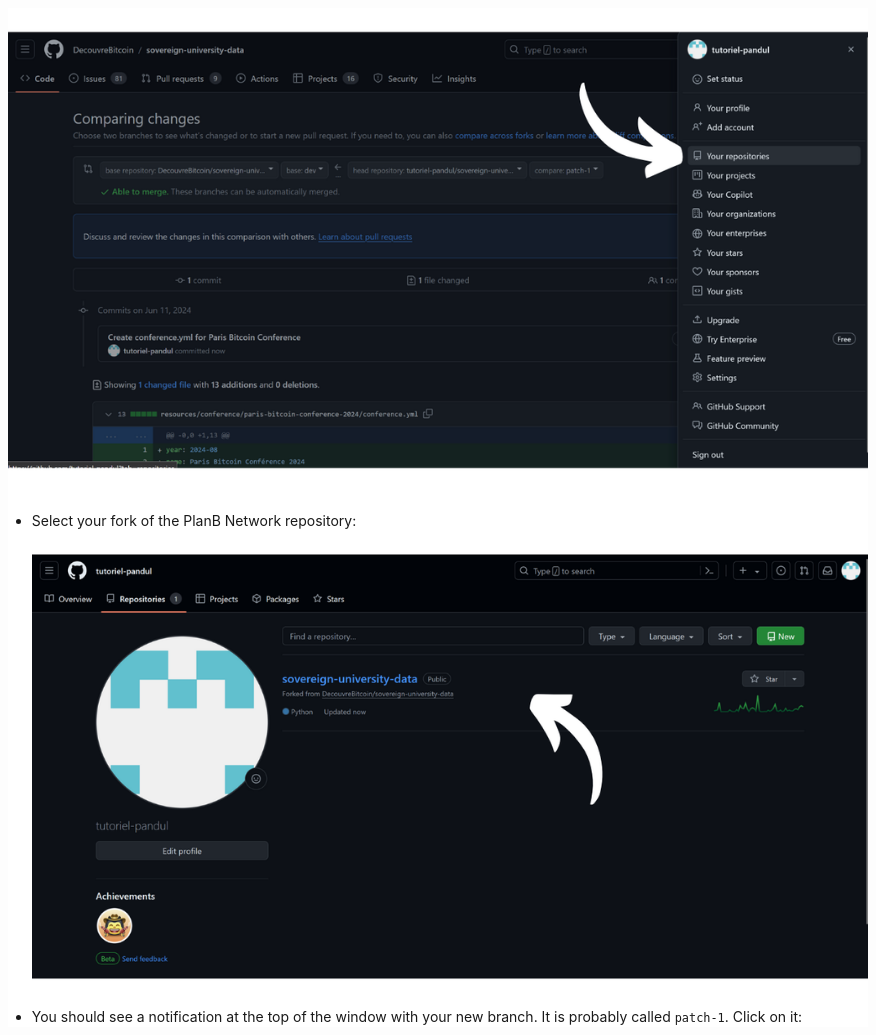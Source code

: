 ![conference](assets/14.webp)
- Select your fork of the PlanB Network repository:
![conference](assets/15.webp)
- You should see a notification at the top of the window with your new branch. It is probably called `patch-1`. Click on it: